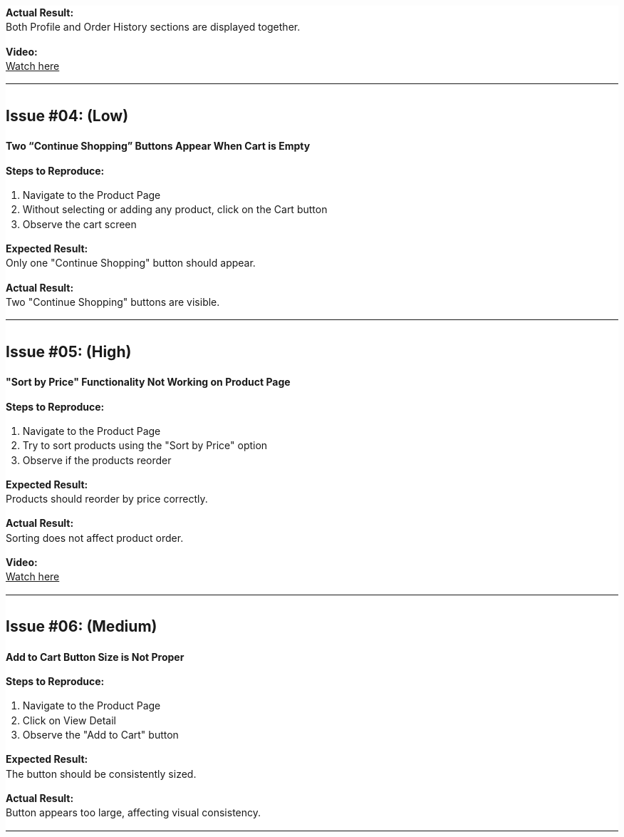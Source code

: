 **Actual Result:**  
Both Profile and Order History sections are displayed together.

**Video:**  
[Watch here](https://www.loom.com/share/e7d178b7e3ba43e3b2d5e8fce0c72b2a)

---

## Issue #04: (Low)  
**Two “Continue Shopping” Buttons Appear When Cart is Empty**

**Steps to Reproduce:**
1. Navigate to the Product Page  
2. Without selecting or adding any product, click on the Cart button  
3. Observe the cart screen  

**Expected Result:**  
Only one "Continue Shopping" button should appear.

**Actual Result:**  
Two "Continue Shopping" buttons are visible.

---

## Issue #05: (High)  
**"Sort by Price" Functionality Not Working on Product Page**

**Steps to Reproduce:**
1. Navigate to the Product Page  
2. Try to sort products using the "Sort by Price" option  
3. Observe if the products reorder  

**Expected Result:**  
Products should reorder by price correctly.

**Actual Result:**  
Sorting does not affect product order.

**Video:**  
[Watch here](https://www.loom.com/share/0bd176c4c5aa4533a9fe3843a94673fe)

---

## Issue #06: (Medium)  
**Add to Cart Button Size is Not Proper**

**Steps to Reproduce:**
1. Navigate to the Product Page  
2. Click on View Detail  
3. Observe the "Add to Cart" button  

**Expected Result:**  
The button should be consistently sized.

**Actual Result:**  
Button appears too large, affecting visual consistency.

---